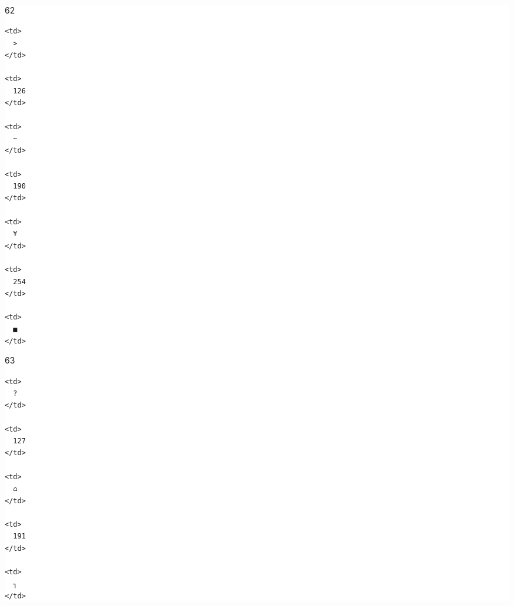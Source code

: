   <tr>
    <td>
      62
    </td>
    
    <td>
      >
    </td>
    
    <td>
      126
    </td>
    
    <td>
      ~
    </td>
    
    <td>
      190
    </td>
    
    <td>
      ¥
    </td>
    
    <td>
      254
    </td>
    
    <td>
      ■
    </td>
  </tr>
  
  <tr>
    <td>
      63
    </td>
    
    <td>
      ?
    </td>
    
    <td>
      127
    </td>
    
    <td>
      ⌂
    </td>
    
    <td>
      191
    </td>
    
    <td>
      ┐
    </td>
    